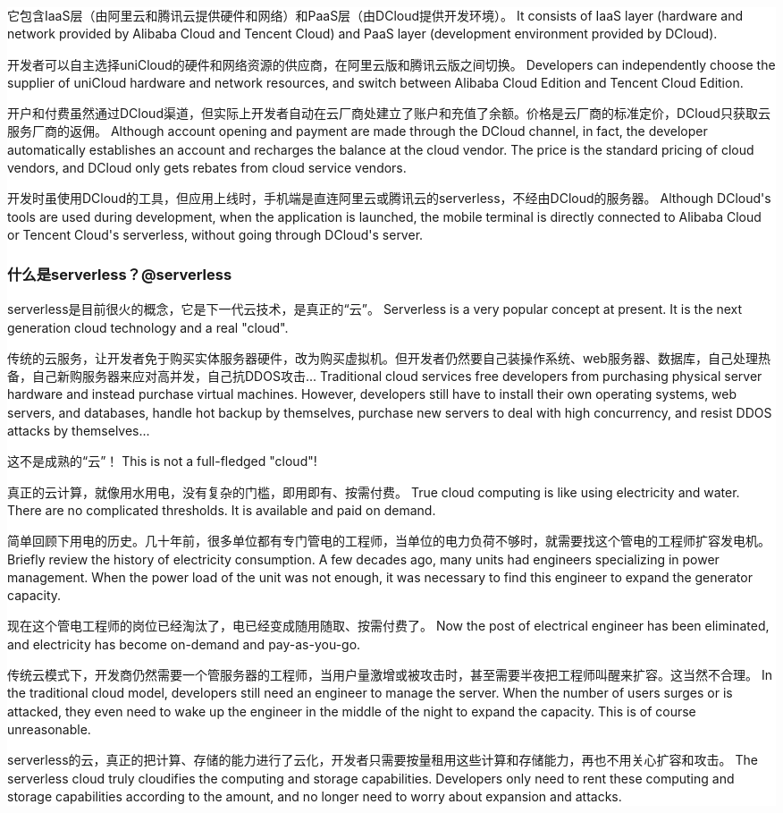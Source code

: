 它包含IaaS层（由阿里云和腾讯云提供硬件和网络）和PaaS层（由DCloud提供开发环境）。
It consists of IaaS layer (hardware and network provided by Alibaba Cloud and Tencent Cloud) and PaaS layer (development environment provided by DCloud).

开发者可以自主选择uniCloud的硬件和网络资源的供应商，在阿里云版和腾讯云版之间切换。
Developers can independently choose the supplier of uniCloud hardware and network resources, and switch between Alibaba Cloud Edition and Tencent Cloud Edition.

开户和付费虽然通过DCloud渠道，但实际上开发者自动在云厂商处建立了账户和充值了余额。价格是云厂商的标准定价，DCloud只获取云服务厂商的返佣。
Although account opening and payment are made through the DCloud channel, in fact, the developer automatically establishes an account and recharges the balance at the cloud vendor. The price is the standard pricing of cloud vendors, and DCloud only gets rebates from cloud service vendors.

开发时虽使用DCloud的工具，但应用上线时，手机端是直连阿里云或腾讯云的serverless，不经由DCloud的服务器。
Although DCloud's tools are used during development, when the application is launched, the mobile terminal is directly connected to Alibaba Cloud or Tencent Cloud's serverless, without going through DCloud's server.

### 什么是serverless？@serverless

serverless是目前很火的概念，它是下一代云技术，是真正的“云”。
Serverless is a very popular concept at present. It is the next generation cloud technology and a real "cloud".

传统的云服务，让开发者免于购买实体服务器硬件，改为购买虚拟机。但开发者仍然要自己装操作系统、web服务器、数据库，自己处理热备，自己新购服务器来应对高并发，自己抗DDOS攻击...
Traditional cloud services free developers from purchasing physical server hardware and instead purchase virtual machines. However, developers still have to install their own operating systems, web servers, and databases, handle hot backup by themselves, purchase new servers to deal with high concurrency, and resist DDOS attacks by themselves...

这不是成熟的“云”！
This is not a full-fledged "cloud"!

真正的云计算，就像用水用电，没有复杂的门槛，即用即有、按需付费。
True cloud computing is like using electricity and water. There are no complicated thresholds. It is available and paid on demand.

简单回顾下用电的历史。几十年前，很多单位都有专门管电的工程师，当单位的电力负荷不够时，就需要找这个管电的工程师扩容发电机。
Briefly review the history of electricity consumption. A few decades ago, many units had engineers specializing in power management. When the power load of the unit was not enough, it was necessary to find this engineer to expand the generator capacity.

现在这个管电工程师的岗位已经淘汰了，电已经变成随用随取、按需付费了。
Now the post of electrical engineer has been eliminated, and electricity has become on-demand and pay-as-you-go.

传统云模式下，开发商仍然需要一个管服务器的工程师，当用户量激增或被攻击时，甚至需要半夜把工程师叫醒来扩容。这当然不合理。
In the traditional cloud model, developers still need an engineer to manage the server. When the number of users surges or is attacked, they even need to wake up the engineer in the middle of the night to expand the capacity. This is of course unreasonable.

serverless的云，真正的把计算、存储的能力进行了云化，开发者只需要按量租用这些计算和存储能力，再也不用关心扩容和攻击。
The serverless cloud truly cloudifies the computing and storage capabilities. Developers only need to rent these computing and storage capabilities according to the amount, and no longer need to worry about expansion and attacks.
